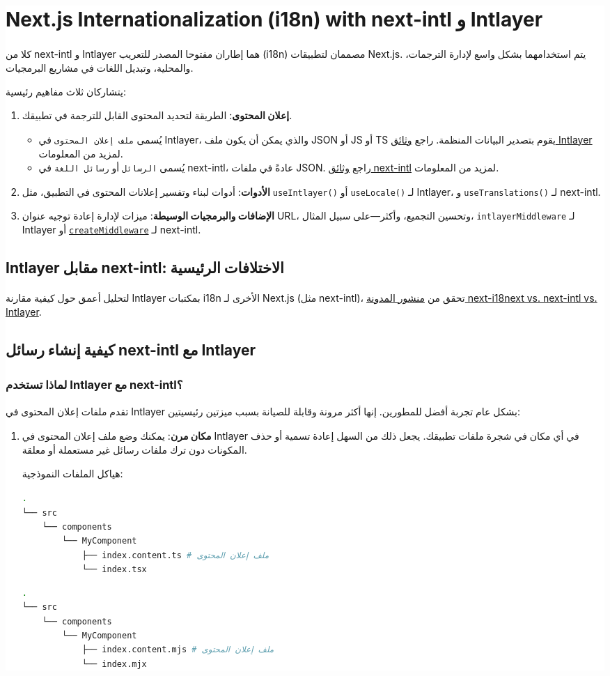 # Next.js Internationalization (i18n) with next-intl و Intlayer

كلا من next-intl و Intlayer هما إطاران مفتوحا المصدر للتعريب (i18n) مصممان لتطبيقات Next.js. يتم استخدامهما بشكل واسع لإدارة الترجمات، والمحلية، وتبديل اللغات في مشاريع البرمجيات.

يتشاركان ثلاث مفاهيم رئيسية:

1. **إعلان المحتوى**: الطريقة لتحديد المحتوى القابل للترجمة في تطبيقك.

   - يُسمى `ملف إعلان المحتوى` في Intlayer، والذي يمكن أن يكون ملف JSON أو JS أو TS يقوم بتصدير البيانات المنظمة. راجع [وثائق Intlayer](https://github.com/aymericzip/intlayer/blob/main/docs/ar/concept/content.md) لمزيد من المعلومات.
   - يُسمى `الرسائل` أو `رسائل اللغة` في next-intl، عادةً في ملفات JSON. راجع [وثائق next-intl](https://github.com/amannn/next-intl) لمزيد من المعلومات.

2. **الأدوات**: أدوات لبناء وتفسير إعلانات المحتوى في التطبيق، مثل `useIntlayer()` أو `useLocale()` لـ Intlayer، و `useTranslations()` لـ next-intl.

3. **الإضافات والبرمجيات الوسيطة**: ميزات لإدارة إعادة توجيه عنوان URL، وتحسين التجميع، وأكثر—على سبيل المثال، `intlayerMiddleware` لـ Intlayer أو [`createMiddleware`](https://github.com/amannn/next-intl) لـ next-intl.

## Intlayer مقابل next-intl: الاختلافات الرئيسية

لتحليل أعمق حول كيفية مقارنة Intlayer بمكتبات i18n الأخرى لـ Next.js (مثل next-intl)، تحقق من [منشور المدونة next-i18next vs. next-intl vs. Intlayer](https://github.com/aymericzip/intlayer/blob/main/blog/ar/i18next_vs_next-intl_vs_intlayer.md).

## كيفية إنشاء رسائل next-intl مع Intlayer

### لماذا تستخدم Intlayer مع next-intl؟

تقدم ملفات إعلان المحتوى في Intlayer بشكل عام تجربة أفضل للمطورين. إنها أكثر مرونة وقابلة للصيانة بسبب ميزتين رئيسيتين:

1. **مكان مرن**: يمكنك وضع ملف إعلان المحتوى في Intlayer في أي مكان في شجرة ملفات تطبيقك. يجعل ذلك من السهل إعادة تسمية أو حذف المكونات دون ترك ملفات رسائل غير مستعملة أو معلقة.

   هياكل الملفات النموذجية:

   ```bash codeFormat="typescript"
   .
   └── src
       └── components
           └── MyComponent
               ├── index.content.ts # ملف إعلان المحتوى
               └── index.tsx
   ```

   ```bash codeFormat="esm"
   .
   └── src
       └── components
           └── MyComponent
               ├── index.content.mjs # ملف إعلان المحتوى
               └── index.mjx
   ```

